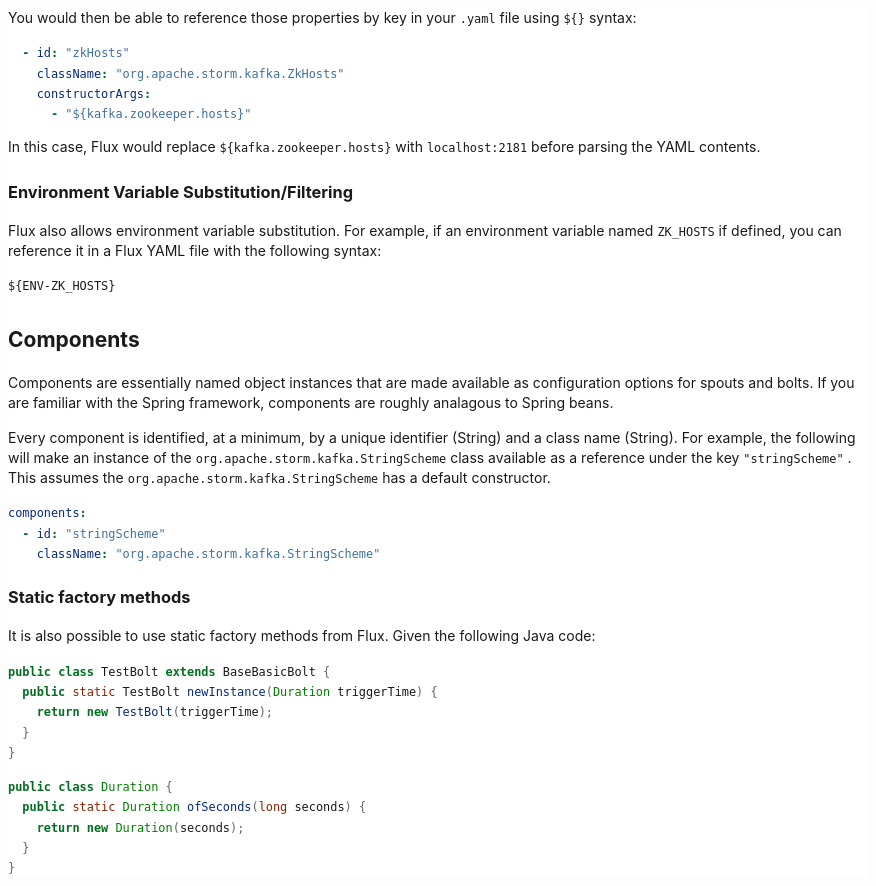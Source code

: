 You would then be able to reference those properties by key in your `.yaml` file using `${}` syntax:

```yaml
  - id: "zkHosts"
    className: "org.apache.storm.kafka.ZkHosts"
    constructorArgs:
      - "${kafka.zookeeper.hosts}"
```

In this case, Flux would replace `${kafka.zookeeper.hosts}` with `localhost:2181` before parsing the YAML contents.

### Environment Variable Substitution/Filtering
Flux also allows environment variable substitution. For example, if an environment variable named `ZK_HOSTS` if defined,
you can reference it in a Flux YAML file with the following syntax:

```
${ENV-ZK_HOSTS}
```

## Components
Components are essentially named object instances that are made available as configuration options for spouts and
bolts. If you are familiar with the Spring framework, components are roughly analagous to Spring beans.

Every component is identified, at a minimum, by a unique identifier (String) and a class name (String). For example,
the following will make an instance of the `org.apache.storm.kafka.StringScheme` class available as a reference under the key
`"stringScheme"` . This assumes the `org.apache.storm.kafka.StringScheme` has a default constructor.

```yaml
components:
  - id: "stringScheme"
    className: "org.apache.storm.kafka.StringScheme"
```

### Static factory methods
It is also possible to use static factory methods from Flux. Given the following Java code:

```java
public class TestBolt extends BaseBasicBolt {
  public static TestBolt newInstance(Duration triggerTime) {
    return new TestBolt(triggerTime);
  }
}
```

```java
public class Duration {
  public static Duration ofSeconds(long seconds) {
    return new Duration(seconds);
  }
}
```
